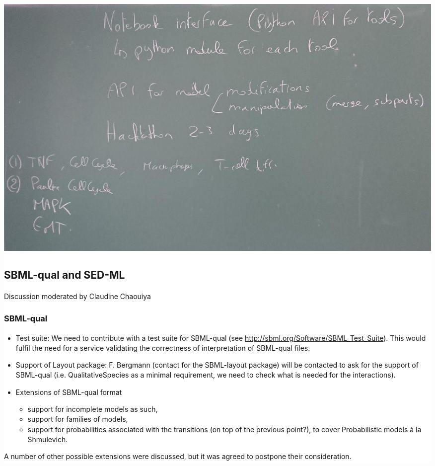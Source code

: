![](distribution_3.jpeg)



## SBML-qual and SED-ML

Discussion moderated by Claudine Chaouiya

### SBML-qual


* Test suite: We need to contribute with a test suite for SBML-qual (see http://sbml.org/Software/SBML_Test_Suite).
  This would fulfil the need for a service validating the correctness of interpretation of SBML-qual files.
* Support of Layout package: F. Bergmann (contact for the SBML-layout package) will be contacted to ask for the support of SBML-qual
  (i.e. QualitativeSpecies as a minimal requirement, we need to check what is needed for the interactions).
* Extensions of SBML-qual format
  
  * support for incomplete models as such,
  * support for families of models,
  * support for probabilities associated with the transitions (on top of the previous point?), to cover Probabilistic models à la Shmulevich.

A number of other possible extensions were discussed, but it was agreed to postpone their consideration. 
